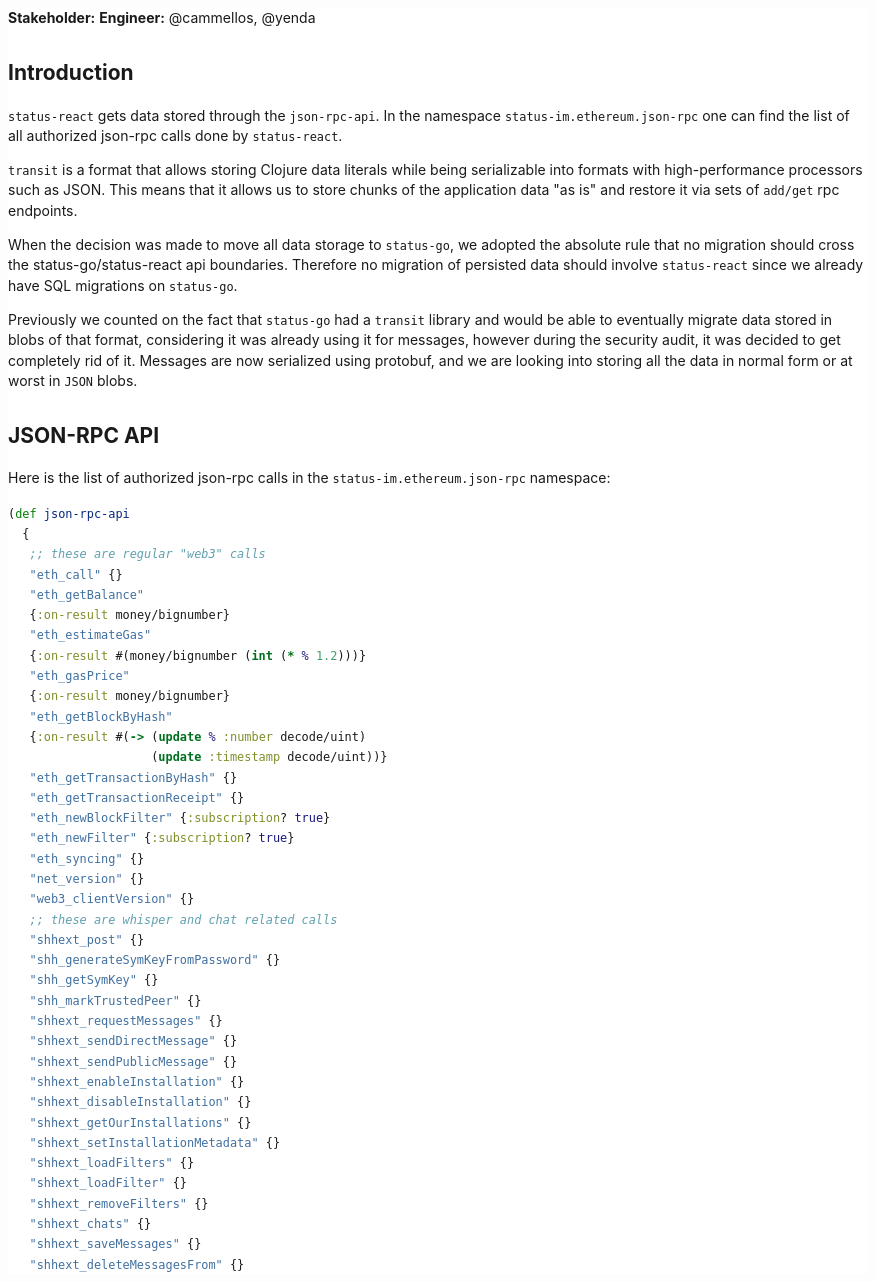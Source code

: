 **Stakeholder:**
**Engineer:** @cammellos, @yenda 

## Introduction

`status-react` gets data stored through the `json-rpc-api`. In the namespace `status-im.ethereum.json-rpc` one can find the list of all authorized json-rpc calls done by `status-react`.

`transit` is a format that allows storing Clojure data literals while being serializable into formats with high-performance processors such as JSON. This means that it allows us to store chunks of the application data "as is" and restore it via sets of `add/get` rpc endpoints. 

When the decision was made to move all data storage to `status-go`, we adopted the absolute rule that no migration should cross the status-go/status-react api boundaries. Therefore no migration of persisted data should involve `status-react` since we already have SQL migrations on `status-go`.

Previously we counted on the fact that `status-go` had a `transit` library and would be able to eventually migrate data stored in blobs of that format, considering it was already using it for messages, however during the security audit, it was decided to get completely rid of it. Messages are now serialized using protobuf, and we are looking into storing all the data in normal form or at worst in `JSON` blobs.

## JSON-RPC API

Here is the list of authorized json-rpc calls in the `status-im.ethereum.json-rpc` namespace:

```clojure
(def json-rpc-api
  {
   ;; these are regular "web3" calls
   "eth_call" {}
   "eth_getBalance"
   {:on-result money/bignumber}
   "eth_estimateGas"
   {:on-result #(money/bignumber (int (* % 1.2)))}
   "eth_gasPrice"
   {:on-result money/bignumber}
   "eth_getBlockByHash"
   {:on-result #(-> (update % :number decode/uint)
                    (update :timestamp decode/uint))}
   "eth_getTransactionByHash" {}
   "eth_getTransactionReceipt" {}
   "eth_newBlockFilter" {:subscription? true}
   "eth_newFilter" {:subscription? true}
   "eth_syncing" {}
   "net_version" {}
   "web3_clientVersion" {}
   ;; these are whisper and chat related calls
   "shhext_post" {}
   "shh_generateSymKeyFromPassword" {}
   "shh_getSymKey" {}
   "shh_markTrustedPeer" {}
   "shhext_requestMessages" {}
   "shhext_sendDirectMessage" {}
   "shhext_sendPublicMessage" {}
   "shhext_enableInstallation" {}
   "shhext_disableInstallation" {}
   "shhext_getOurInstallations" {}
   "shhext_setInstallationMetadata" {}
   "shhext_loadFilters" {}
   "shhext_loadFilter" {}
   "shhext_removeFilters" {}
   "shhext_chats" {}
   "shhext_saveMessages" {}
   "shhext_deleteMessagesFrom" {}
```